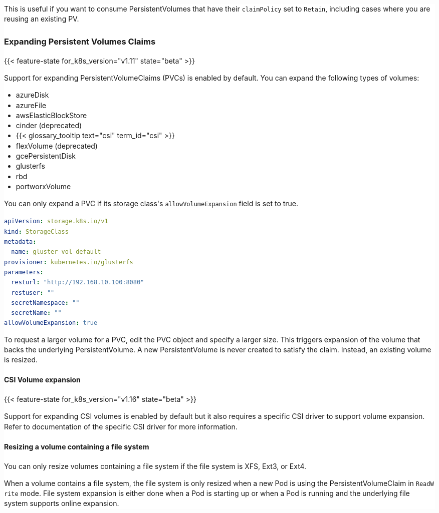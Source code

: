This is useful if you want to consume PersistentVolumes that have their `claimPolicy` set
to `Retain`, including cases where you are reusing an existing PV.

### Expanding Persistent Volumes Claims

{{< feature-state for_k8s_version="v1.11" state="beta" >}}

Support for expanding PersistentVolumeClaims (PVCs) is enabled by default. You can expand
the following types of volumes:

* azureDisk
* azureFile
* awsElasticBlockStore
* cinder (deprecated)
* {{< glossary_tooltip text="csi" term_id="csi" >}}
* flexVolume (deprecated)
* gcePersistentDisk
* glusterfs
* rbd
* portworxVolume

You can only expand a PVC if its storage class's `allowVolumeExpansion` field is set to true.

``` yaml
apiVersion: storage.k8s.io/v1
kind: StorageClass
metadata:
  name: gluster-vol-default
provisioner: kubernetes.io/glusterfs
parameters:
  resturl: "http://192.168.10.100:8080"
  restuser: ""
  secretNamespace: ""
  secretName: ""
allowVolumeExpansion: true
```

To request a larger volume for a PVC, edit the PVC object and specify a larger
size. This triggers expansion of the volume that backs the underlying PersistentVolume. A
new PersistentVolume is never created to satisfy the claim. Instead, an existing volume is resized.

#### CSI Volume expansion

{{< feature-state for_k8s_version="v1.16" state="beta" >}}

Support for expanding CSI volumes is enabled by default but it also requires a specific CSI driver to support volume expansion. Refer to documentation of the specific CSI driver for more information.


#### Resizing a volume containing a file system

You can only resize volumes containing a file system if the file system is XFS, Ext3, or Ext4.

When a volume contains a file system, the file system is only resized when a new Pod is using
the PersistentVolumeClaim in `ReadWrite` mode. File system expansion is either done when a Pod is starting up
or when a Pod is running and the underlying file system supports online expansion.
